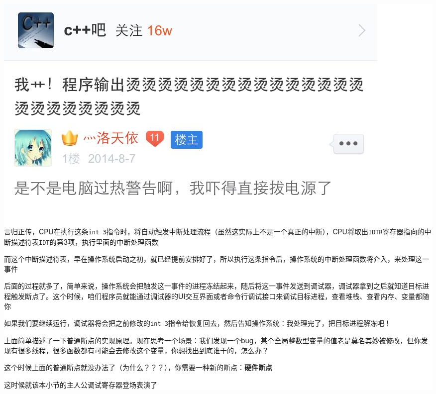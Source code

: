 ![debug_register_2](/images/体系结构-寄存器/debug_register_2.jpg)

言归正传，CPU在执行这条`int 3`指令时，将自动触发中断处理流程（虽然这实际上不是一个真正的中断），CPU将取出`IDTR`寄存器指向的中断描述符表`IDT`的第3项，执行里面的中断处理函数

而这个中断描述符表，早在操作系统启动之初，就已经提前安排好了，所以执行这条指令后，操作系统的中断处理函数将介入，来处理这一事件

后面的过程就多了，简单来说，操作系统会把触发这一事件的进程冻结起来，随后将这一事件发送到调试器，调试器拿到之后就知道目标进程触发断点了。这个时候，咱们程序员就能通过调试器的UI交互界面或者命令行调试接口来调试目标进程，查看堆栈、查看内存、变量都随你

如果我们要继续运行，调试器将会把之前修改的`int 3`指令给恢复回去，然后告知操作系统：我处理完了，把目标进程解冻吧！

上面简单描述了一下普通断点的实现原理。现在思考一个场景：我们发现一个bug，某个全局整数型变量的值老是莫名其妙被修改，但你发现有很多线程，很多函数都有可能会去修改这个变量，你想找出到底谁干的，怎么办？

这个时候上面的普通断点就没办法了（为什么？？？），你需要一种新的断点：**硬件断点**

这时候就该本小节的主人公调试寄存器登场表演了
